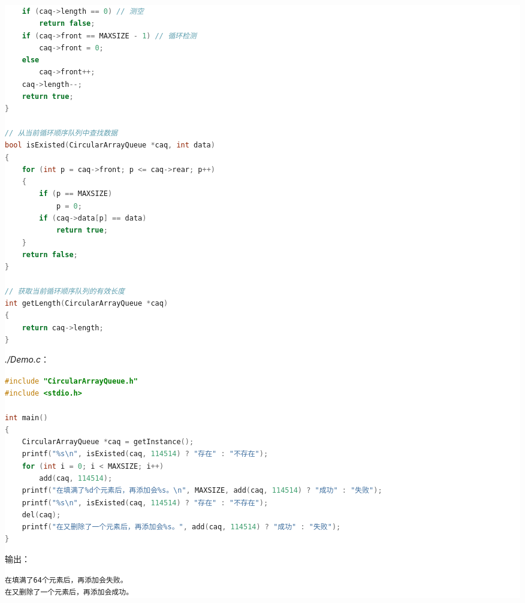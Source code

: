 ```C
    if (caq->length == 0) // 测空
        return false;
    if (caq->front == MAXSIZE - 1) // 循环检测
        caq->front = 0;
    else
        caq->front++;
    caq->length--;
    return true;
}

// 从当前循环顺序队列中查找数据
bool isExisted(CircularArrayQueue *caq, int data)
{
    for (int p = caq->front; p <= caq->rear; p++)
    {
        if (p == MAXSIZE)
            p = 0;
        if (caq->data[p] == data)
            return true;
    }
    return false;
}

// 获取当前循环顺序队列的有效长度
int getLength(CircularArrayQueue *caq)
{
    return caq->length;
}
```

_./Demo.c_：

```C
#include "CircularArrayQueue.h"
#include <stdio.h>

int main()
{
    CircularArrayQueue *caq = getInstance();
    printf("%s\n", isExisted(caq, 114514) ? "存在" : "不存在");
    for (int i = 0; i < MAXSIZE; i++)
        add(caq, 114514);
    printf("在填满了%d个元素后，再添加会%s。\n", MAXSIZE, add(caq, 114514) ? "成功" : "失败");
    printf("%s\n", isExisted(caq, 114514) ? "存在" : "不存在");
    del(caq);
    printf("在又删除了一个元素后，再添加会%s。", add(caq, 114514) ? "成功" : "失败");
}
```

输出：

```txt
在填满了64个元素后，再添加会失败。
在又删除了一个元素后，再添加会成功。
```
